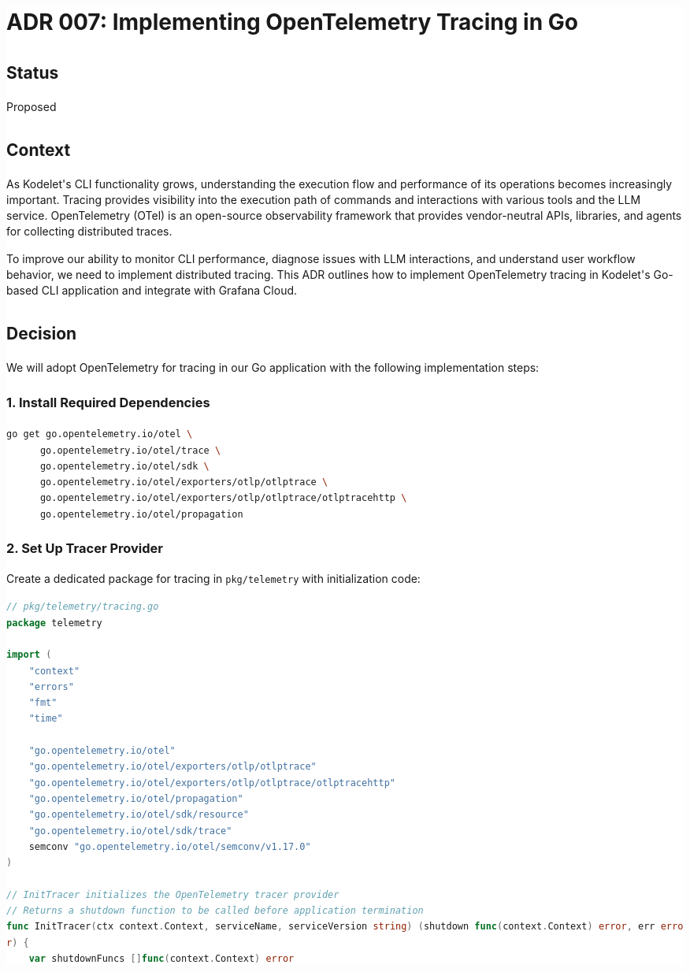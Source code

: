 # ADR 007: Implementing OpenTelemetry Tracing in Go

## Status

Proposed

## Context

As Kodelet's CLI functionality grows, understanding the execution flow and performance of its operations becomes increasingly important. Tracing provides visibility into the execution path of commands and interactions with various tools and the LLM service. OpenTelemetry (OTel) is an open-source observability framework that provides vendor-neutral APIs, libraries, and agents for collecting distributed traces.

To improve our ability to monitor CLI performance, diagnose issues with LLM interactions, and understand user workflow behavior, we need to implement distributed tracing. This ADR outlines how to implement OpenTelemetry tracing in Kodelet's Go-based CLI application and integrate with Grafana Cloud.

## Decision

We will adopt OpenTelemetry for tracing in our Go application with the following implementation steps:

### 1. Install Required Dependencies

```bash
go get go.opentelemetry.io/otel \
      go.opentelemetry.io/otel/trace \
      go.opentelemetry.io/otel/sdk \
      go.opentelemetry.io/otel/exporters/otlp/otlptrace \
      go.opentelemetry.io/otel/exporters/otlp/otlptrace/otlptracehttp \
      go.opentelemetry.io/otel/propagation
```

### 2. Set Up Tracer Provider

Create a dedicated package for tracing in `pkg/telemetry` with initialization code:

```go
// pkg/telemetry/tracing.go
package telemetry

import (
    "context"
    "errors"
    "fmt"
    "time"

    "go.opentelemetry.io/otel"
    "go.opentelemetry.io/otel/exporters/otlp/otlptrace"
    "go.opentelemetry.io/otel/exporters/otlp/otlptrace/otlptracehttp"
    "go.opentelemetry.io/otel/propagation"
    "go.opentelemetry.io/otel/sdk/resource"
    "go.opentelemetry.io/otel/sdk/trace"
    semconv "go.opentelemetry.io/otel/semconv/v1.17.0"
)

// InitTracer initializes the OpenTelemetry tracer provider
// Returns a shutdown function to be called before application termination
func InitTracer(ctx context.Context, serviceName, serviceVersion string) (shutdown func(context.Context) error, err error) {
    var shutdownFuncs []func(context.Context) error

```